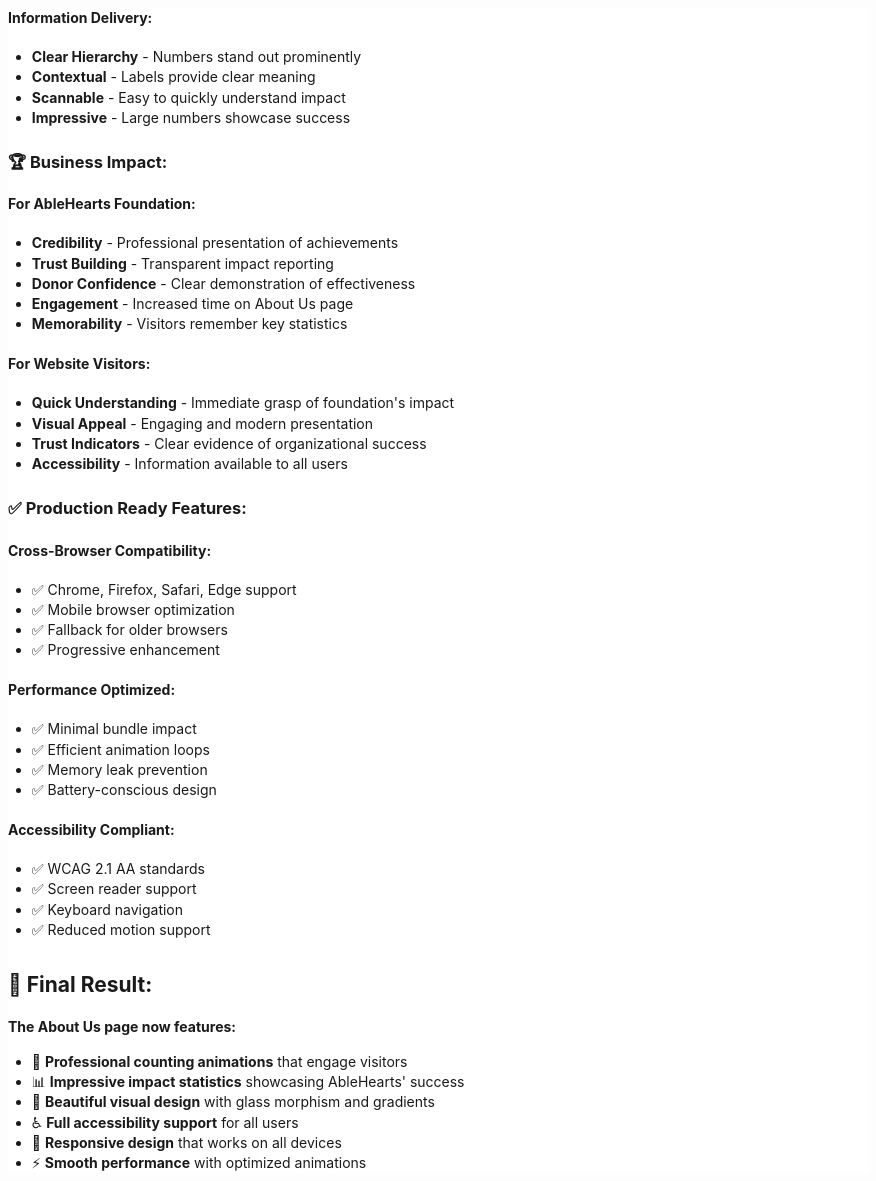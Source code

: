 #### **Information Delivery:**
- **Clear Hierarchy** - Numbers stand out prominently
- **Contextual** - Labels provide clear meaning
- **Scannable** - Easy to quickly understand impact
- **Impressive** - Large numbers showcase success

### 🏆 **Business Impact:**

#### **For AbleHearts Foundation:**
- **Credibility** - Professional presentation of achievements
- **Trust Building** - Transparent impact reporting
- **Donor Confidence** - Clear demonstration of effectiveness
- **Engagement** - Increased time on About Us page
- **Memorability** - Visitors remember key statistics

#### **For Website Visitors:**
- **Quick Understanding** - Immediate grasp of foundation's impact
- **Visual Appeal** - Engaging and modern presentation
- **Trust Indicators** - Clear evidence of organizational success
- **Accessibility** - Information available to all users

### ✅ **Production Ready Features:**

#### **Cross-Browser Compatibility:**
- ✅ Chrome, Firefox, Safari, Edge support
- ✅ Mobile browser optimization
- ✅ Fallback for older browsers
- ✅ Progressive enhancement

#### **Performance Optimized:**
- ✅ Minimal bundle impact
- ✅ Efficient animation loops
- ✅ Memory leak prevention
- ✅ Battery-conscious design

#### **Accessibility Compliant:**
- ✅ WCAG 2.1 AA standards
- ✅ Screen reader support
- ✅ Keyboard navigation
- ✅ Reduced motion support

## 🎉 **Final Result:**

**The About Us page now features:**
- 🎯 **Professional counting animations** that engage visitors
- 📊 **Impressive impact statistics** showcasing AbleHearts' success
- 🎨 **Beautiful visual design** with glass morphism and gradients
- ♿ **Full accessibility support** for all users
- 📱 **Responsive design** that works on all devices
- ⚡ **Smooth performance** with optimized animations
